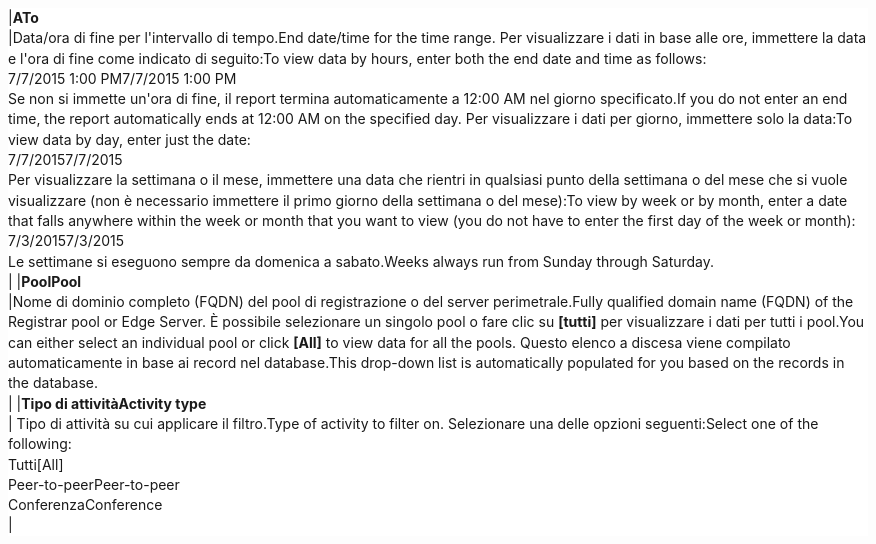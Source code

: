 |<span data-ttu-id="e46a4-159">**A**</span><span class="sxs-lookup"><span data-stu-id="e46a4-159">**To**</span></span> <br/> |<span data-ttu-id="e46a4-160">Data/ora di fine per l'intervallo di tempo.</span><span class="sxs-lookup"><span data-stu-id="e46a4-160">End date/time for the time range.</span></span> <span data-ttu-id="e46a4-161">Per visualizzare i dati in base alle ore, immettere la data e l'ora di fine come indicato di seguito:</span><span class="sxs-lookup"><span data-stu-id="e46a4-161">To view data by hours, enter both the end date and time as follows:</span></span>  <br/> <span data-ttu-id="e46a4-162">7/7/2015 1:00 PM</span><span class="sxs-lookup"><span data-stu-id="e46a4-162">7/7/2015 1:00 PM</span></span>  <br/> <span data-ttu-id="e46a4-163">Se non si immette un'ora di fine, il report termina automaticamente a 12:00 AM nel giorno specificato.</span><span class="sxs-lookup"><span data-stu-id="e46a4-163">If you do not enter an end time, the report automatically ends at 12:00 AM on the specified day.</span></span> <span data-ttu-id="e46a4-164">Per visualizzare i dati per giorno, immettere solo la data:</span><span class="sxs-lookup"><span data-stu-id="e46a4-164">To view data by day, enter just the date:</span></span>  <br/> <span data-ttu-id="e46a4-165">7/7/2015</span><span class="sxs-lookup"><span data-stu-id="e46a4-165">7/7/2015</span></span>  <br/> <span data-ttu-id="e46a4-166">Per visualizzare la settimana o il mese, immettere una data che rientri in qualsiasi punto della settimana o del mese che si vuole visualizzare (non è necessario immettere il primo giorno della settimana o del mese):</span><span class="sxs-lookup"><span data-stu-id="e46a4-166">To view by week or by month, enter a date that falls anywhere within the week or month that you want to view (you do not have to enter the first day of the week or month):</span></span>  <br/> <span data-ttu-id="e46a4-167">7/3/2015</span><span class="sxs-lookup"><span data-stu-id="e46a4-167">7/3/2015</span></span>  <br/> <span data-ttu-id="e46a4-168">Le settimane si eseguono sempre da domenica a sabato.</span><span class="sxs-lookup"><span data-stu-id="e46a4-168">Weeks always run from Sunday through Saturday.</span></span>  <br/> |
|<span data-ttu-id="e46a4-169">**Pool**</span><span class="sxs-lookup"><span data-stu-id="e46a4-169">**Pool**</span></span> <br/> |<span data-ttu-id="e46a4-170">Nome di dominio completo (FQDN) del pool di registrazione o del server perimetrale.</span><span class="sxs-lookup"><span data-stu-id="e46a4-170">Fully qualified domain name (FQDN) of the Registrar pool or Edge Server.</span></span> <span data-ttu-id="e46a4-171">È possibile selezionare un singolo pool o fare clic su **[tutti]** per visualizzare i dati per tutti i pool.</span><span class="sxs-lookup"><span data-stu-id="e46a4-171">You can either select an individual pool or click **[All]** to view data for all the pools.</span></span> <span data-ttu-id="e46a4-172">Questo elenco a discesa viene compilato automaticamente in base ai record nel database.</span><span class="sxs-lookup"><span data-stu-id="e46a4-172">This drop-down list is automatically populated for you based on the records in the database.</span></span> <br/> |
|<span data-ttu-id="e46a4-173">**Tipo di attività**</span><span class="sxs-lookup"><span data-stu-id="e46a4-173">**Activity type**</span></span> <br/> | <span data-ttu-id="e46a4-174">Tipo di attività su cui applicare il filtro.</span><span class="sxs-lookup"><span data-stu-id="e46a4-174">Type of activity to filter on.</span></span> <span data-ttu-id="e46a4-175">Selezionare una delle opzioni seguenti:</span><span class="sxs-lookup"><span data-stu-id="e46a4-175">Select one of the following:</span></span> <br/>  <span data-ttu-id="e46a4-176">Tutti</span><span class="sxs-lookup"><span data-stu-id="e46a4-176">[All]</span></span> <br/>  <span data-ttu-id="e46a4-177">Peer-to-peer</span><span class="sxs-lookup"><span data-stu-id="e46a4-177">Peer-to-peer</span></span> <br/>  <span data-ttu-id="e46a4-178">Conferenza</span><span class="sxs-lookup"><span data-stu-id="e46a4-178">Conference</span></span> <br/> |